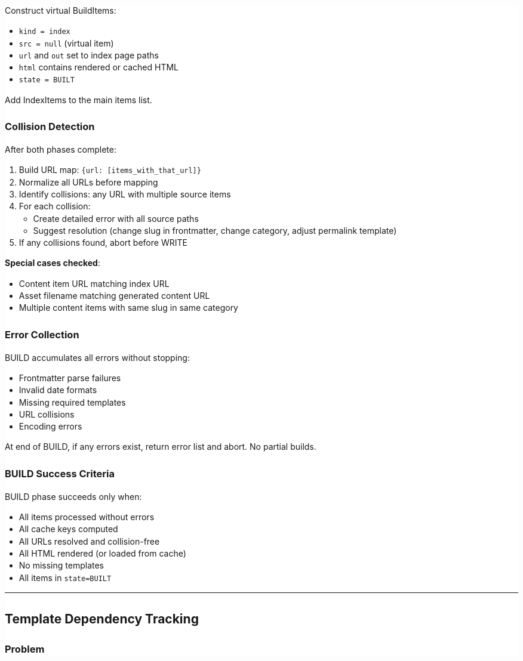 Construct virtual BuildItems:
- `kind = index`
- `src = null` (virtual item)
- `url` and `out` set to index page paths
- `html` contains rendered or cached HTML
- `state = BUILT`

Add IndexItems to the main items list.

### Collision Detection

After both phases complete:

1. Build URL map: `{url: [items_with_that_url]}`
2. Normalize all URLs before mapping
3. Identify collisions: any URL with multiple source items
4. For each collision:
   - Create detailed error with all source paths
   - Suggest resolution (change slug in frontmatter, change category, adjust permalink template)
5. If any collisions found, abort before WRITE

**Special cases checked**:
- Content item URL matching index URL
- Asset filename matching generated content URL
- Multiple content items with same slug in same category

### Error Collection

BUILD accumulates all errors without stopping:

- Frontmatter parse failures
- Invalid date formats
- Missing required templates
- URL collisions
- Encoding errors

At end of BUILD, if any errors exist, return error list and abort. No partial builds.

### BUILD Success Criteria

BUILD phase succeeds only when:
- All items processed without errors
- All cache keys computed
- All URLs resolved and collision-free
- All HTML rendered (or loaded from cache)
- No missing templates
- All items in `state=BUILT`

---

## Template Dependency Tracking

### Problem
